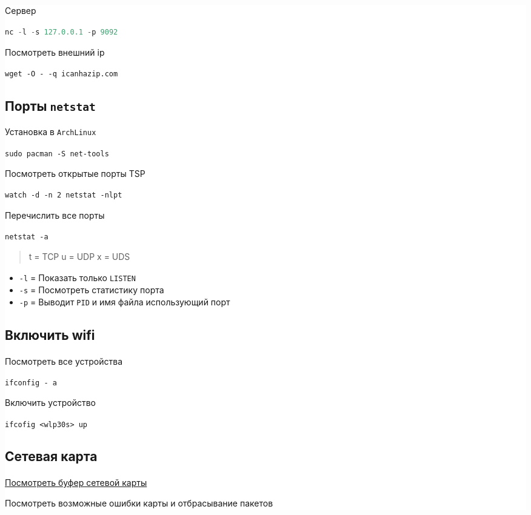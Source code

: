 Сервер

```python
nc -l -s 127.0.0.1 -p 9092
```

Посмотреть внешний ip

```bush
wget -O - -q icanhazip.com
```

## Порты `netstat`

Установка в `ArchLinux`

```bush
sudo pacman -S net-tools
```

Посмотреть открытые порты TSP

```bush
watch -d -n 2 netstat -nlpt
```

Перечислить все порты

```bush
netstat -a
```

> t = TCP
> u = UDP
> x = UDS

- `-l` = Показать только `LISTEN`
- `-s` = Посмотреть статистику порта
- `-p` = Выводит `PID` и имя файла использующий порт[]()

## Включить wifi

Посмотреть все устройства

```bush
ifconfig - a
```

Включить устройство

```bush
ifcofig <wlp30s> up
```

## Сетевая карта

[Посмотреть буфер сетевой карты](https://ittricks.ru/administrirovanie/linux/555/optimizaciya-setevoj-karty-pod-vysokuyu-propusknuyu-sposobnost)

Посмотреть возможные ошибки карты и отбрасывание пакетов
